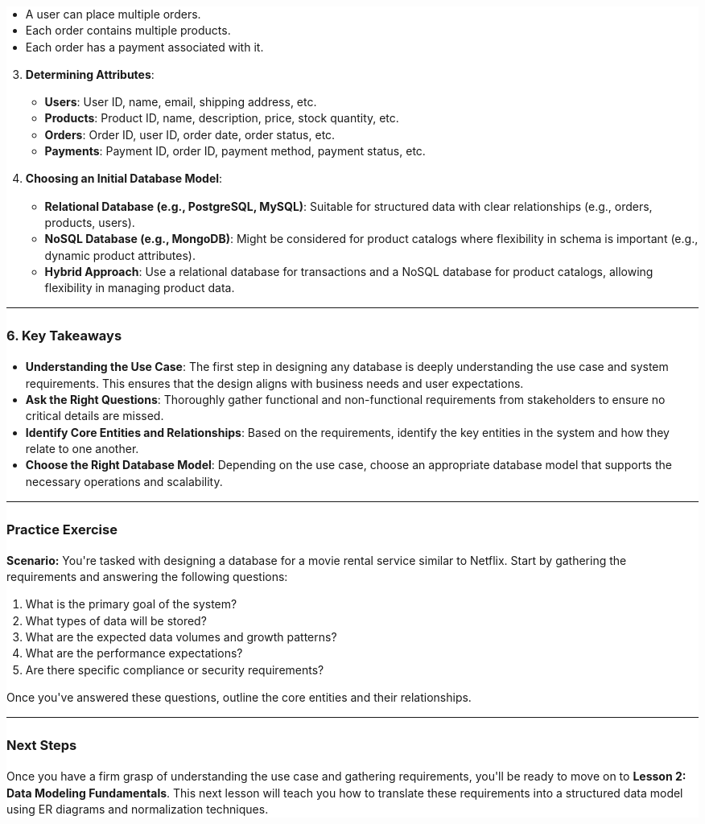    - A user can place multiple orders.
   - Each order contains multiple products.
   - Each order has a payment associated with it.

3. **Determining Attributes**:

   - **Users**: User ID, name, email, shipping address, etc.
   - **Products**: Product ID, name, description, price, stock quantity, etc.
   - **Orders**: Order ID, user ID, order date, order status, etc.
   - **Payments**: Payment ID, order ID, payment method, payment status, etc.

4. **Choosing an Initial Database Model**:
   - **Relational Database (e.g., PostgreSQL, MySQL)**: Suitable for structured data with clear relationships (e.g., orders, products, users).
   - **NoSQL Database (e.g., MongoDB)**: Might be considered for product catalogs where flexibility in schema is important (e.g., dynamic product attributes).
   - **Hybrid Approach**: Use a relational database for transactions and a NoSQL database for product catalogs, allowing flexibility in managing product data.

---

### **6. Key Takeaways**

- **Understanding the Use Case**: The first step in designing any database is deeply understanding the use case and system requirements. This ensures that the design aligns with business needs and user expectations.
- **Ask the Right Questions**: Thoroughly gather functional and non-functional requirements from stakeholders to ensure no critical details are missed.
- **Identify Core Entities and Relationships**: Based on the requirements, identify the key entities in the system and how they relate to one another.
- **Choose the Right Database Model**: Depending on the use case, choose an appropriate database model that supports the necessary operations and scalability.

---

### **Practice Exercise**

**Scenario:** You're tasked with designing a database for a movie rental service similar to Netflix. Start by gathering the requirements and answering the following questions:

1. What is the primary goal of the system?
2. What types of data will be stored?
3. What are the expected data volumes and growth patterns?
4. What are the performance expectations?
5. Are there specific compliance or security requirements?

Once you've answered these questions, outline the core entities and their relationships.

---

### **Next Steps**

Once you have a firm grasp of understanding the use case and gathering requirements, you'll be ready to move on to **Lesson 2: Data Modeling Fundamentals**. This next lesson will teach you how to translate these requirements into a structured data model using ER diagrams and normalization techniques.

